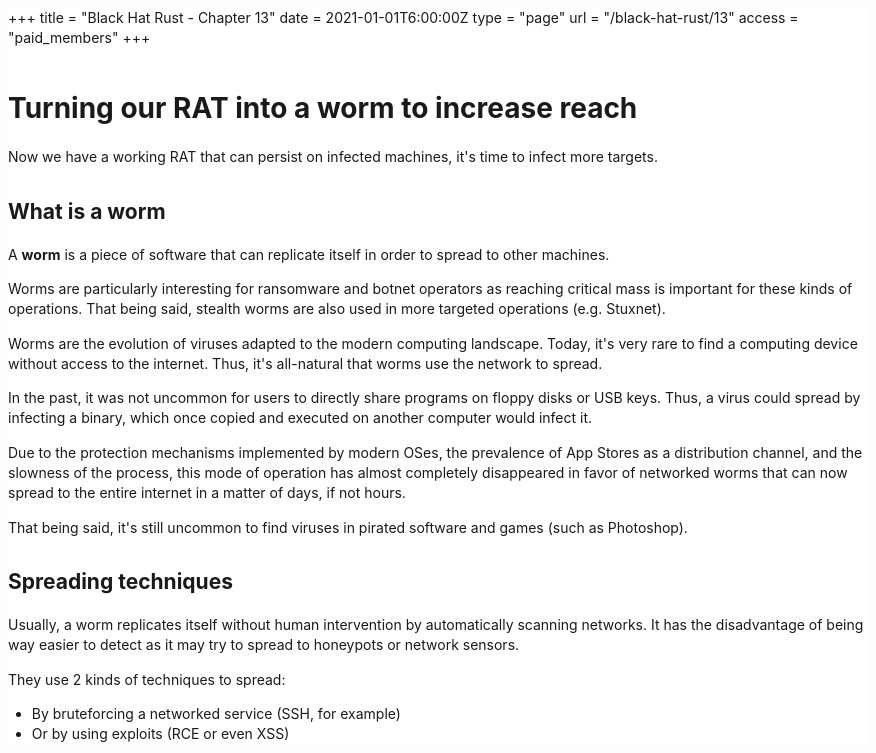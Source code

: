 +++
title = "Black Hat Rust - Chapter 13"
date = 2021-01-01T6:00:00Z
type = "page"
url = "/black-hat-rust/13"
access = "paid_members"
+++

# Turning our RAT into a worm to increase reach

Now we have a working RAT that can persist on infected machines, it's time to infect more targets.



## What is a worm

A **worm** is a piece of software that can replicate itself in order to spread to other machines.



Worms are particularly interesting for ransomware and botnet operators as reaching critical mass is important for these kinds of operations. That being said, stealth worms are also used in more targeted operations (e.g. Stuxnet).



Worms are the evolution of viruses adapted to the modern computing landscape. Today, it's very rare to find a computing device without access to the internet. Thus, it's all-natural that worms use the network to spread.

In the past, it was not uncommon for users to directly share programs on floppy disks or USB keys. Thus, a virus could spread by infecting a binary, which once copied and executed on another computer would infect it.

Due to the protection mechanisms implemented by modern OSes, the prevalence of App Stores as a distribution channel, and the slowness of the process, this mode of operation has almost completely disappeared in favor of networked worms that can now spread to the entire internet in a matter of days, if not hours.

That being said, it's still uncommon to find viruses in pirated software and games (such as Photoshop).



## Spreading techniques

Usually, a worm replicates itself without human intervention by automatically scanning networks. It has the disadvantage of being way easier to detect as it may try to spread to honeypots or network sensors.



They use 2 kinds of techniques to spread:

- By bruteforcing a networked service (SSH, for example)
- Or by using exploits (RCE or even XSS)

